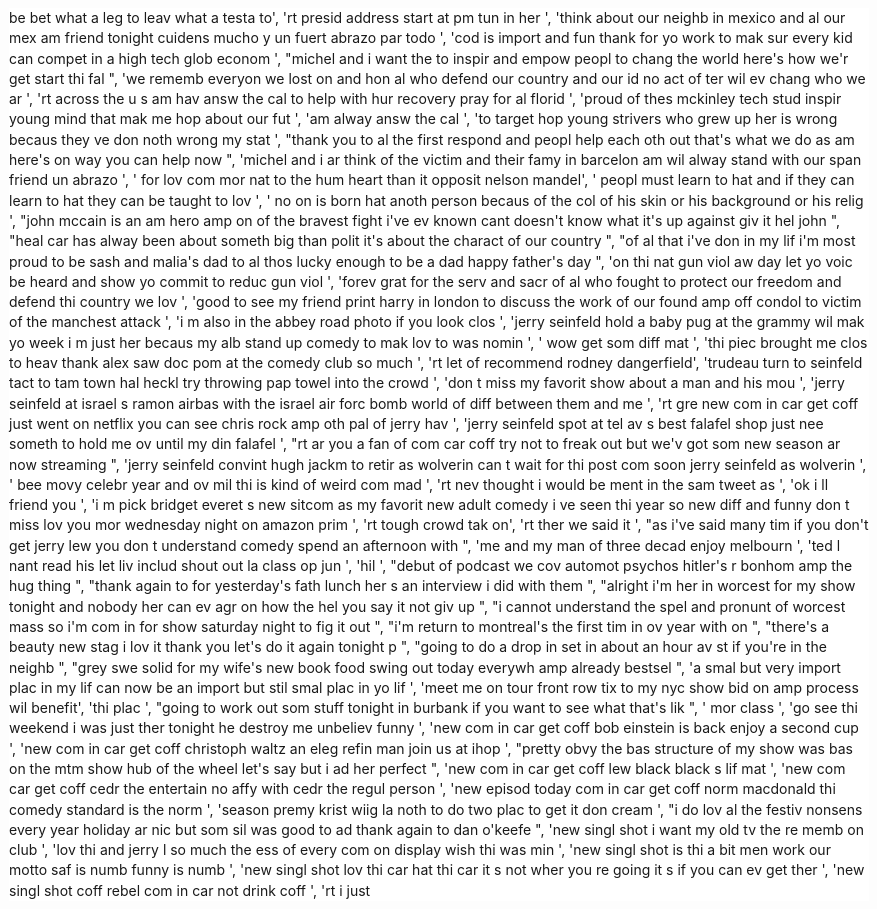be bet  what a leg to leav  what a testa to', 'rt presid address start at       pm  tun in her ', 'think about our neighb in mexico and al our mex am friend tonight  cuidens mucho y un fuert abrazo par todo ', 'cod is import   and fun  thank for yo work to mak sur every kid can compet in a high tech  glob econom ', "michel and i want the to inspir and empow peopl to chang the world  here's how we'r get start thi fal ", 'we rememb everyon we lost on      and hon al who defend our country and our id  no act of ter wil ev chang who we ar ', 'rt across the u s   am hav answ the cal to help with hur recovery  pray for al florid ', 'proud of thes mckinley tech stud inspir young mind that mak me hop about our fut ', 'am alway answ the cal ', 'to target hop young strivers who grew up her is wrong  becaus they ve don noth wrong  my stat ', "thank you to al the first respond and peopl help each oth out  that's what we do as am  here's on way you can help now ", 'michel and i ar think of the victim and their famy in barcelon  am wil alway stand with our span friend  un abrazo ', '    for lov com mor nat to the hum heart than it opposit     nelson mandel', ' peopl must learn to hat  and if they can learn to hat  they can be taught to lov    ', ' no on is born hat anoth person becaus of the col of his skin or his background or his relig    ', "john mccain is an am hero  amp  on of the bravest fight i've ev known  cant doesn't know what it's up against  giv it hel  john ", "heal car has alway been about someth big than polit  it's about the charact of our country ", "of al that i've don in my lif  i'm most proud to be sash and malia's dad  to al thos lucky enough to be a dad  happy father's day ", 'on thi nat gun viol aw day  let yo voic be heard and show yo commit to reduc gun viol ', 'forev grat for the serv and sacr of al who fought to protect our freedom and defend thi country we lov ', 'good to see my friend print harry in london to discuss the work of our found  amp  off condol to victim of the manchest attack ', 'i m also in the abbey road photo if you look clos ', 'jerry seinfeld hold a baby pug at the grammy wil mak yo week i m just her becaus my alb   stand up comedy to mak lov to  was nomin ', '  wow  get som diff mat ', 'thi piec brought me clos to heav  thank alex  saw doc pom at the comedy club so much ', 'rt let of recommend  rodney dangerfield', 'trudeau turn to seinfeld tact to tam town hal heckl try throwing pap towel into the crowd ', 'don t miss my favorit show about a man and his mou ', 'jerry seinfeld at israel s ramon airbas with the israel air forc bomb  world of diff between them and me ', 'rt gre new  com in car get coff just went on netflix  you can see chris rock  amp  oth pal of jerry hav ', 'jerry seinfeld spot at tel av s best falafel shop  just nee someth to hold me ov until my din falafel ', "rt ar you a fan of com  car  coff  try not to freak out  but we'v got som new  season     ar now streaming  ", 'jerry seinfeld convint hugh jackm to retir as wolverin can t wait for thi post  com soon  jerry seinfeld as wolverin ', ' bee movy    celebr    year and ov   mil   thi is kind of weird   com mad ', 'rt nev thought i would be ment in the sam tweet as  ', 'ok  i ll  friend  you ', 'i m pick bridget everet s new sitcom as my favorit new  adult  comedy i ve seen thi year  so new  diff and funny  don t miss   lov you mor  wednesday night on amazon prim ', 'rt tough crowd  tak on', 'rt ther  we said it ', "as i've said many tim  if you don't get jerry lew  you don t understand comedy  spend an afternoon with   ", 'me and my man of three decad  enjoy melbourn ', 'ted l  nant read his let liv  includ shout out  la class  op jun   ', 'hil ', "debut of podcast  we cov automot psychos  hitler's     r  bonhom   amp  the hug thing ", "thank again to for yesterday's fath lunch  her s an interview i did with them ", "alright  i'm her in worcest for my show tonight and nobody her can ev agr on how the hel you say it  not giv up    ", "i cannot understand the spel and pronunt of worcest  mass  so i'm com in for   show saturday night to fig it out ", "i'm return to montreal's the first tim in ov    year with on      ", "there's a beauty new stag i lov it  thank you   let's do it again tonight   p ", "going to do a drop in set in about an hour   av   st  if you're in the neighb  ", "grey swe solid for my wife's new book   food swing   out today everywh  amp  already bestsel ", 'a smal but very import plac in my lif can now be an import but stil smal plac in yo lif ', 'meet me on tour     front row tix to my nyc show  bid on  amp  process wil benefit', 'thi plac ', "going to work out som stuff tonight in burbank  if you want to see what that's lik  ", '     mor class ', 'go see thi weekend i was just ther tonight  he destroy me  unbeliev funny ', 'new  com in car get coff  bob einstein is back  enjoy a second cup ', 'new  com in car get coff  christoph waltz  an eleg refin man  join us at ihop ', "pretty obvy the bas structure of my show was bas on the mtm show  hub of the wheel  let's say  but i ad her  perfect ", 'new  com in car get coff lew black  black s lif mat ', 'new com car get coff  cedr the entertain  no affy with cedr the regul person ', 'new episod today  com in car get coff norm macdonald  thi comedy standard is the norm ', 'season   premy   krist wiig  la  noth to do  two plac to get it don  cream ', "i do lov al the festiv nonsens every year  holiday ar nic but som sil was good to ad  thank again to dan o'keefe ", 'new singl shot   i want my old tv   the re memb on club ', 'lov thi and jerry l  so much  the ess of every com on display  wish thi was min ', 'new singl shot  is thi  a bit     men work  our motto  saf is numb    funny is numb   ', 'new singl shot lov thi car hat thi car  it s not wher you re going  it s if you can ev get ther ', 'new singl shot  coff rebel   com in car not drink coff ', 'rt i just